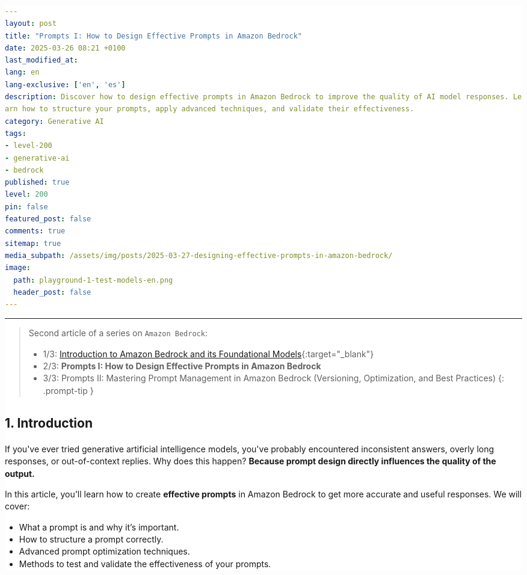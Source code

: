 ```yaml
---
layout: post
title: "Prompts I: How to Design Effective Prompts in Amazon Bedrock"
date: 2025-03-26 08:21 +0100
last_modified_at:
lang: en
lang-exclusive: ['en', 'es']
description: Discover how to design effective prompts in Amazon Bedrock to improve the quality of AI model responses. Learn how to structure your prompts, apply advanced techniques, and validate their effectiveness.
category: Generative AI
tags:
- level-200
- generative-ai
- bedrock
published: true
level: 200
pin: false
featured_post: false
comments: true
sitemap: true
media_subpath: /assets/img/posts/2025-03-27-designing-effective-prompts-in-amazon-bedrock/
image:
  path: playground-1-test-models-en.png
  header_post: false
---
```

---

> Second article of a series on `Amazon Bedrock`:
>
> - 1/3: [Introduction to Amazon Bedrock and its Foundational Models](/posts/introduction-to-amazon-bedrock-and-its-foundational-models/){:target="_blank"}
> - 2/3: **Prompts I: How to Design Effective Prompts in Amazon Bedrock**
> - 3/3: Prompts II: Mastering Prompt Management in Amazon Bedrock (Versioning, Optimization, and Best Practices)
{: .prompt-tip }

## 1. Introduction

If you've ever tried generative artificial intelligence models, you've probably encountered inconsistent answers, overly long responses, or out-of-context replies. Why does this happen? **Because prompt design directly influences the quality of the output.**

In this article, you'll learn how to create **effective prompts** in Amazon Bedrock to get more accurate and useful responses. We will cover:

- What a prompt is and why it’s important.
- How to structure a prompt correctly.
- Advanced prompt optimization techniques.
- Methods to test and validate the effectiveness of your prompts.
